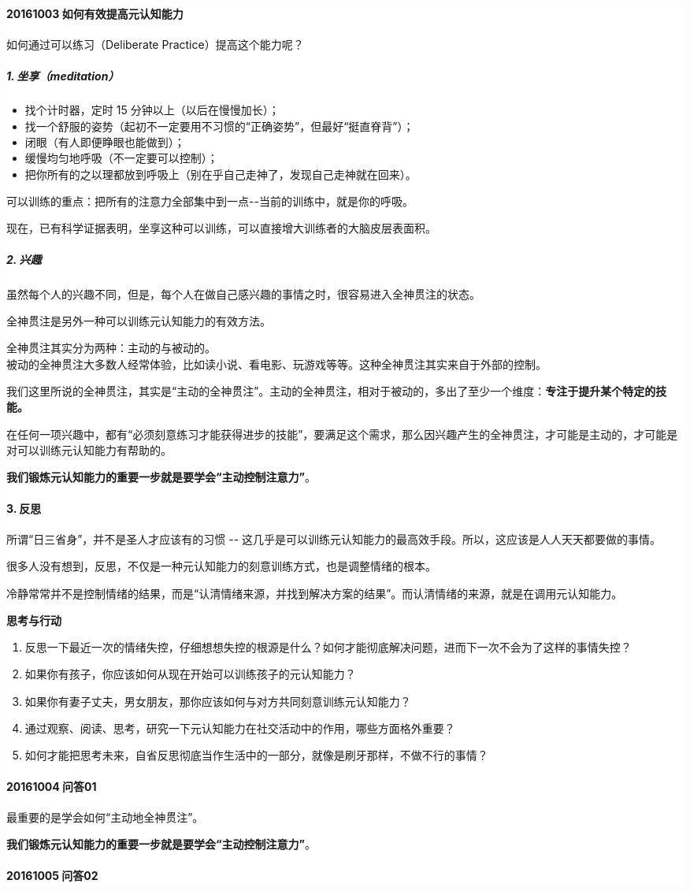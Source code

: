 
#### 20161003 如何有效提高元认知能力

如何通过可以练习（Deliberate Practice）提高这个能力呢？

##### 1. 坐享（meditation）

- 找个计时器，定时 15 分钟以上（以后在慢慢加长）；
- 找一个舒服的姿势（起初不一定要用不习惯的“正确姿势”，但最好“挺直脊背”）；
- 闭眼（有人即便睁眼也能做到）；
- 缓慢均匀地呼吸（不一定要可以控制）；
- 把你所有的之以理都放到呼吸上（别在乎自己走神了，发现自己走神就在回来）。

可以训练的重点：把所有的注意力全部集中到一点--当前的训练中，就是你的呼吸。

现在，已有科学证据表明，坐享这种可以训练，可以直接增大训练者的大脑皮层表面积。

##### 2. 兴趣

虽然每个人的兴趣不同，但是，每个人在做自己感兴趣的事情之时，很容易进入全神贯注的状态。

全神贯注是另外一种可以训练元认知能力的有效方法。

全神贯注其实分为两种：主动的与被动的。  
被动的全神贯注大多数人经常体验，比如读小说、看电影、玩游戏等等。这种全神贯注其实来自于外部的控制。

我们这里所说的全神贯注，其实是“主动的全神贯注”。主动的全神贯注，相对于被动的，多出了至少一个维度：**专注于提升某个特定的技能。**

在任何一项兴趣中，都有“必须刻意练习才能获得进步的技能”，要满足这个需求，那么因兴趣产生的全神贯注，才可能是主动的，才可能是对可以训练元认知能力有帮助的。

**我们锻炼元认知能力的重要一步就是要学会“主动控制注意力”**。

#### 3. 反思

所谓“日三省身”，并不是圣人才应该有的习惯 -- 这几乎是可以训练元认知能力的最高效手段。所以，这应该是人人天天都要做的事情。

很多人没有想到，反思，不仅是一种元认知能力的刻意训练方式，也是调整情绪的根本。

冷静常常并不是控制情绪的结果，而是“认清情绪来源，并找到解决方案的结果”。而认清情绪的来源，就是在调用元认知能力。

**思考与行动**

1. 反思一下最近一次的情绪失控，仔细想想失控的根源是什么？如何才能彻底解决问题，进而下一次不会为了这样的事情失控？

2. 如果你有孩子，你应该如何从现在开始可以训练孩子的元认知能力？

3. 如果你有妻子丈夫，男女朋友，那你应该如何与对方共同刻意训练元认知能力？

4. 通过观察、阅读、思考，研究一下元认知能力在社交活动中的作用，哪些方面格外重要？

5. 如何才能把思考未来，自省反思彻底当作生活中的一部分，就像是刷牙那样，不做不行的事情？


#### 20161004 问答01

最重要的是学会如何“主动地全神贯注”。


**我们锻炼元认知能力的重要一步就是要学会“主动控制注意力”**。

#### 20161005 问答02
